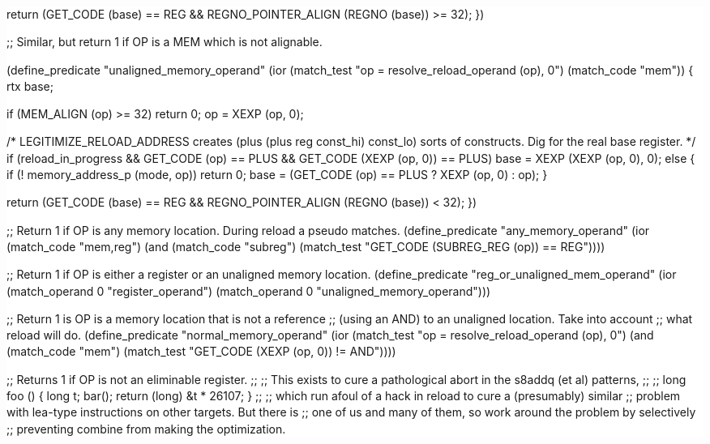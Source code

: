   return (GET_CODE (base) == REG && REGNO_POINTER_ALIGN (REGNO (base)) >= 32);
})

;; Similar, but return 1 if OP is a MEM which is not alignable.

(define_predicate "unaligned_memory_operand"
  (ior (match_test "op = resolve_reload_operand (op), 0")
       (match_code "mem"))
{
  rtx base;

  if (MEM_ALIGN (op) >= 32)
    return 0;
  op = XEXP (op, 0);

  /* LEGITIMIZE_RELOAD_ADDRESS creates (plus (plus reg const_hi) const_lo)
     sorts of constructs.  Dig for the real base register.  */
  if (reload_in_progress
      && GET_CODE (op) == PLUS
      && GET_CODE (XEXP (op, 0)) == PLUS)
    base = XEXP (XEXP (op, 0), 0);
  else
    {
      if (! memory_address_p (mode, op))
	return 0;
      base = (GET_CODE (op) == PLUS ? XEXP (op, 0) : op);
    }

  return (GET_CODE (base) == REG && REGNO_POINTER_ALIGN (REGNO (base)) < 32);
})

;; Return 1 if OP is any memory location.  During reload a pseudo matches.
(define_predicate "any_memory_operand"
  (ior (match_code "mem,reg")
       (and (match_code "subreg")
	    (match_test "GET_CODE (SUBREG_REG (op)) == REG"))))

;; Return 1 if OP is either a register or an unaligned memory location.
(define_predicate "reg_or_unaligned_mem_operand"
  (ior (match_operand 0 "register_operand")
       (match_operand 0 "unaligned_memory_operand")))

;; Return 1 is OP is a memory location that is not a reference
;; (using an AND) to an unaligned location.  Take into account
;; what reload will do.
(define_predicate "normal_memory_operand"
  (ior (match_test "op = resolve_reload_operand (op), 0")
       (and (match_code "mem")
	    (match_test "GET_CODE (XEXP (op, 0)) != AND"))))

;; Returns 1 if OP is not an eliminable register.
;;
;; This exists to cure a pathological abort in the s8addq (et al) patterns,
;;
;;	long foo () { long t; bar(); return (long) &t * 26107; }
;;
;; which run afoul of a hack in reload to cure a (presumably) similar
;; problem with lea-type instructions on other targets.  But there is
;; one of us and many of them, so work around the problem by selectively
;; preventing combine from making the optimization.
